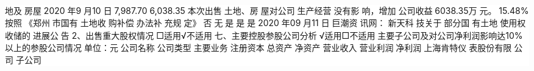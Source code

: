 地及
房屋
2020
年9
月10
日
7,987.70
6,038.35
本次出售
土地、房
屋对公司
生产经营
没有影
响，增加
公司收益
6038.35万
元。
15.48%
按照
《郑州
市国有
土地收
购补偿
办法补
充规
定》
否
无
是
是
是
2020
年09
月11
日
巨潮资
讯网：
新天科
技关于
部分国
有土地
使用权
收储的
进展公
告
2、出售重大股权情况
□适用√不适用
七、主要控股参股公司分析
√适用□不适用
主要子公司及对公司净利润影响达10%以上的参股公司情况
单位：元
公司名称
公司类型
主要业务
注册资本
总资产
净资产
营业收入
营业利润
净利润
上海肯特仪
表股份有限
公司
子公司